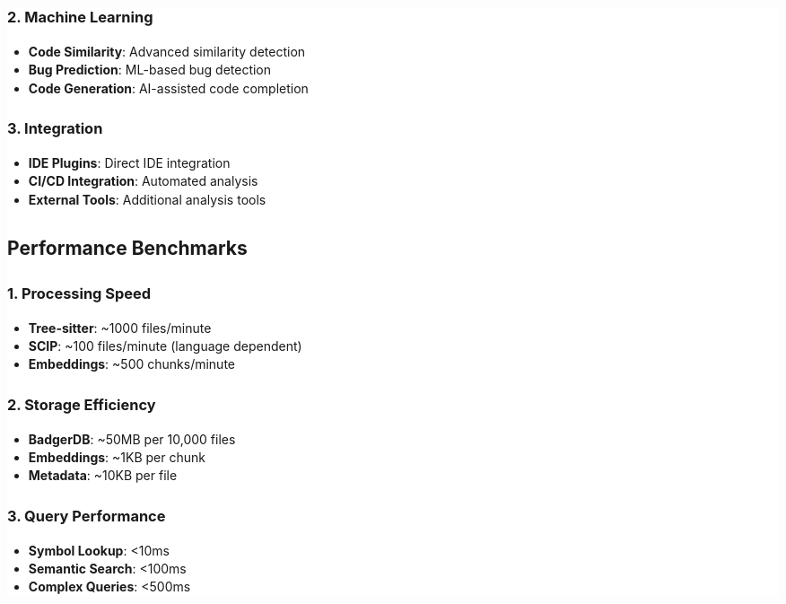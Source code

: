### 2. Machine Learning
- **Code Similarity**: Advanced similarity detection
- **Bug Prediction**: ML-based bug detection
- **Code Generation**: AI-assisted code completion

### 3. Integration
- **IDE Plugins**: Direct IDE integration
- **CI/CD Integration**: Automated analysis
- **External Tools**: Additional analysis tools

## Performance Benchmarks

### 1. Processing Speed
- **Tree-sitter**: ~1000 files/minute
- **SCIP**: ~100 files/minute (language dependent)
- **Embeddings**: ~500 chunks/minute

### 2. Storage Efficiency
- **BadgerDB**: ~50MB per 10,000 files
- **Embeddings**: ~1KB per chunk
- **Metadata**: ~10KB per file

### 3. Query Performance
- **Symbol Lookup**: <10ms
- **Semantic Search**: <100ms
- **Complex Queries**: <500ms
